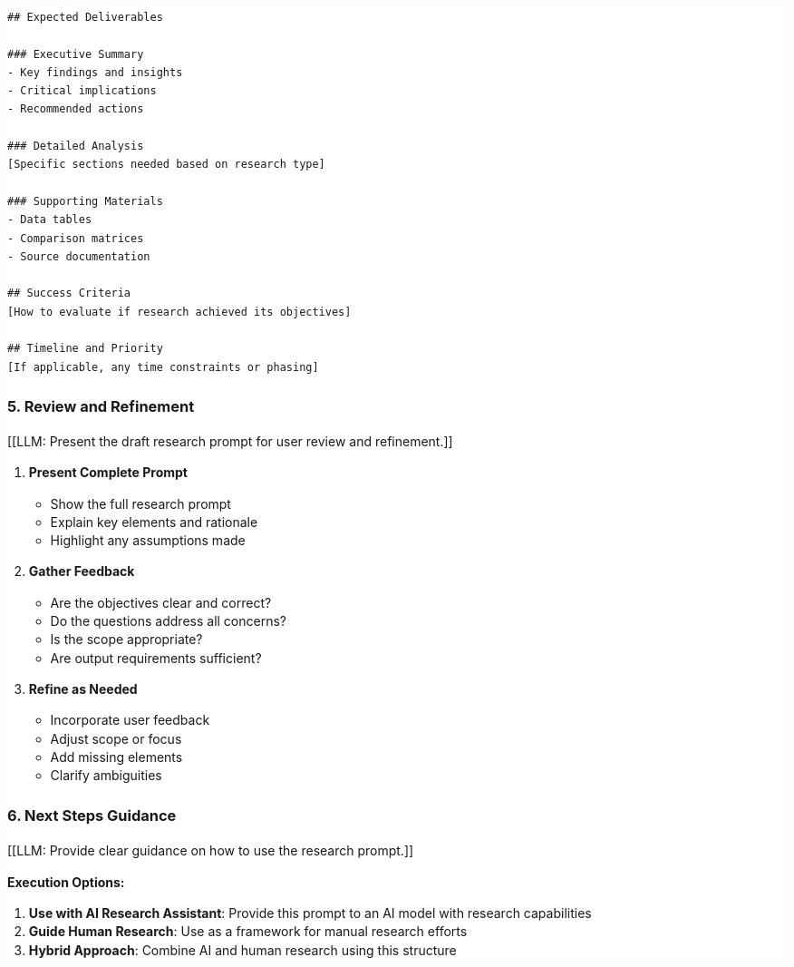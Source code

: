 ```
## Expected Deliverables

### Executive Summary
- Key findings and insights
- Critical implications
- Recommended actions

### Detailed Analysis
[Specific sections needed based on research type]

### Supporting Materials
- Data tables
- Comparison matrices
- Source documentation

## Success Criteria
[How to evaluate if research achieved its objectives]

## Timeline and Priority
[If applicable, any time constraints or phasing]
```

### 5. Review and Refinement

[[LLM: Present the draft research prompt for user review and refinement.]]

1. **Present Complete Prompt**

   - Show the full research prompt
   - Explain key elements and rationale
   - Highlight any assumptions made

2. **Gather Feedback**

   - Are the objectives clear and correct?
   - Do the questions address all concerns?
   - Is the scope appropriate?
   - Are output requirements sufficient?

3. **Refine as Needed**
   - Incorporate user feedback
   - Adjust scope or focus
   - Add missing elements
   - Clarify ambiguities

### 6. Next Steps Guidance

[[LLM: Provide clear guidance on how to use the research prompt.]]

**Execution Options:**

1. **Use with AI Research Assistant**: Provide this prompt to an AI model with research capabilities
2. **Guide Human Research**: Use as a framework for manual research efforts
3. **Hybrid Approach**: Combine AI and human research using this structure
